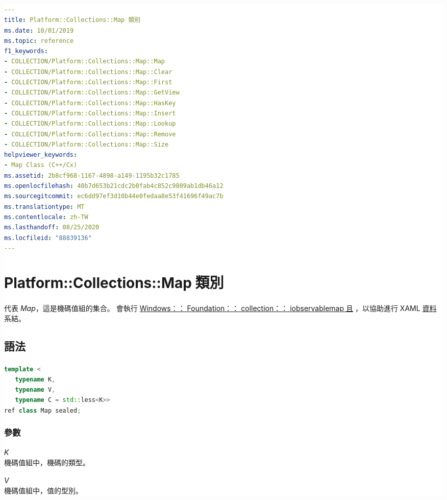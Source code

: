 ```yaml
---
title: Platform::Collections::Map 類別
ms.date: 10/01/2019
ms.topic: reference
f1_keywords:
- COLLECTION/Platform::Collections::Map::Map
- COLLECTION/Platform::Collections::Map::Clear
- COLLECTION/Platform::Collections::Map::First
- COLLECTION/Platform::Collections::Map::GetView
- COLLECTION/Platform::Collections::Map::HasKey
- COLLECTION/Platform::Collections::Map::Insert
- COLLECTION/Platform::Collections::Map::Lookup
- COLLECTION/Platform::Collections::Map::Remove
- COLLECTION/Platform::Collections::Map::Size
helpviewer_keywords:
- Map Class (C++/Cx)
ms.assetid: 2b8cf968-1167-4898-a149-1195b32c1785
ms.openlocfilehash: 40b7d653b21cdc2b0fab4c852c9809ab1db46a12
ms.sourcegitcommit: ec6dd97ef3d10b44e0fedaa8e53f41696f49ac7b
ms.translationtype: MT
ms.contentlocale: zh-TW
ms.lasthandoff: 08/25/2020
ms.locfileid: "88839136"
---
```

# <a name="platformcollectionsmap-class"></a>Platform::Collections::Map 類別

代表 *Map*，這是機碼值組的集合。 會執行 [Windows：： Foundation：： collection：： iobservablemap 且](/uwp/api/windows.foundation.collections.iobservablemap-2) ，以協助進行 XAML [資料](/windows/uwp/data-binding/data-binding-in-depth)系結。

## <a name="syntax"></a>語法

```cpp
template <
   typename K,
   typename V,
   typename C = std::less<K>>
ref class Map sealed;
```

### <a name="parameters"></a>參數

*K*<br/>
機碼值組中，機碼的類型。

*V*<br/>
機碼值組中，值的型別。
